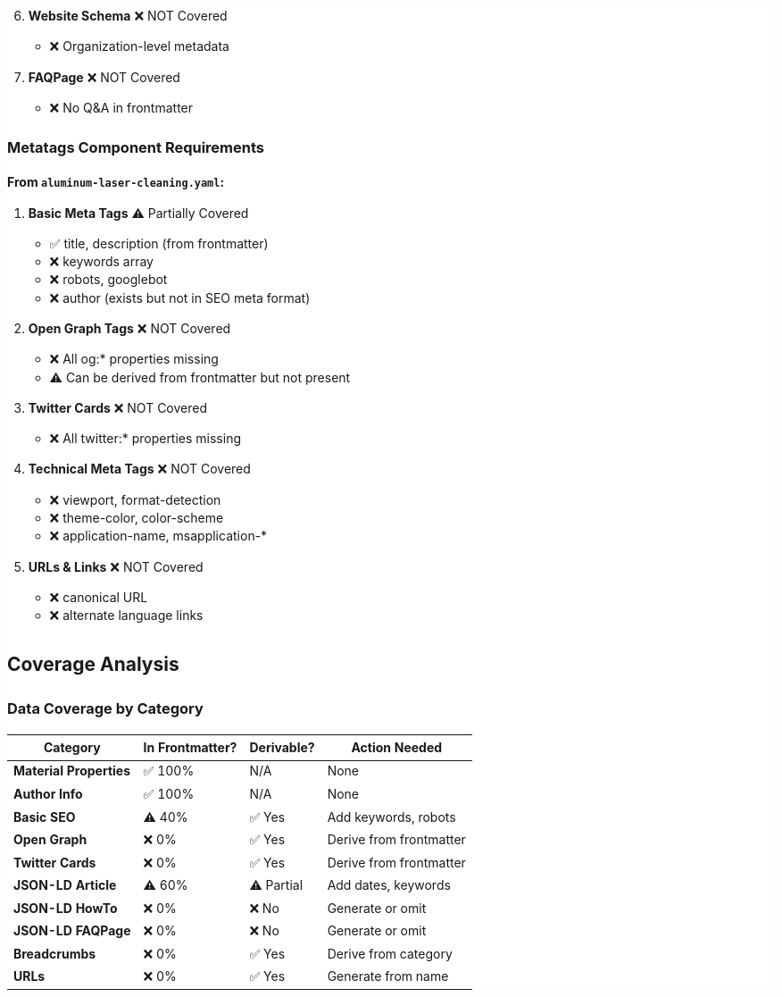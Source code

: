 6. **Website Schema** ❌ NOT Covered
   - ❌ Organization-level metadata

7. **FAQPage** ❌ NOT Covered
   - ❌ No Q&A in frontmatter

### Metatags Component Requirements

**From `aluminum-laser-cleaning.yaml`:**

1. **Basic Meta Tags** ⚠️ Partially Covered
   - ✅ title, description (from frontmatter)
   - ❌ keywords array
   - ❌ robots, googlebot
   - ❌ author (exists but not in SEO meta format)

2. **Open Graph Tags** ❌ NOT Covered
   - ❌ All og:* properties missing
   - ⚠️ Can be derived from frontmatter but not present

3. **Twitter Cards** ❌ NOT Covered
   - ❌ All twitter:* properties missing

4. **Technical Meta Tags** ❌ NOT Covered
   - ❌ viewport, format-detection
   - ❌ theme-color, color-scheme
   - ❌ application-name, msapplication-*

5. **URLs & Links** ❌ NOT Covered
   - ❌ canonical URL
   - ❌ alternate language links

## Coverage Analysis

### Data Coverage by Category

| Category | In Frontmatter? | Derivable? | Action Needed |
|----------|----------------|------------|---------------|
| **Material Properties** | ✅ 100% | N/A | None |
| **Author Info** | ✅ 100% | N/A | None |
| **Basic SEO** | ⚠️ 40% | ✅ Yes | Add keywords, robots |
| **Open Graph** | ❌ 0% | ✅ Yes | Derive from frontmatter |
| **Twitter Cards** | ❌ 0% | ✅ Yes | Derive from frontmatter |
| **JSON-LD Article** | ⚠️ 60% | ⚠️ Partial | Add dates, keywords |
| **JSON-LD HowTo** | ❌ 0% | ❌ No | Generate or omit |
| **JSON-LD FAQPage** | ❌ 0% | ❌ No | Generate or omit |
| **Breadcrumbs** | ❌ 0% | ✅ Yes | Derive from category |
| **URLs** | ❌ 0% | ✅ Yes | Generate from name |
